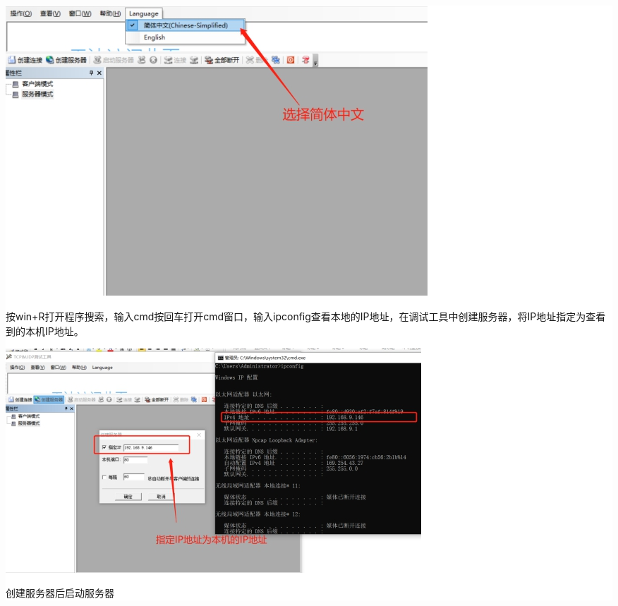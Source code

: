 ![img](https://github.com/SmartArduino/zhdocs/raw/master/zhBouffaloLab/BL602_BL604/DevelopmentTutorial/wps47.jpg) 

 

按win+R打开程序搜索，输入cmd按回车打开cmd窗口，输入ipconfig查看本地的IP地址，在调试工具中创建服务器，将IP地址指定为查看到的本机IP地址。

![img](https://github.com/SmartArduino/zhdocs/raw/master/zhBouffaloLab/BL602_BL604/DevelopmentTutorial/wps48.jpg) 

创建服务器后启动服务器
